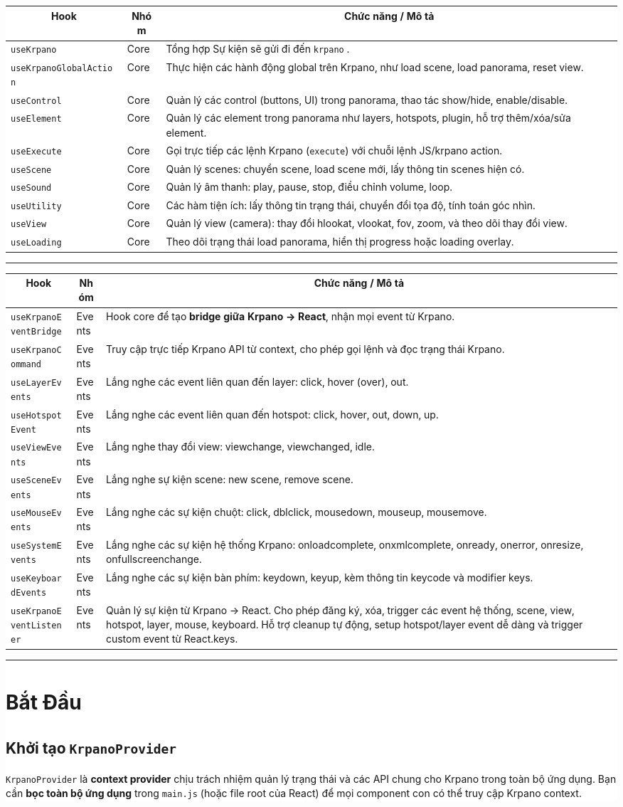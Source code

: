 | Hook                    | Nhóm | Chức năng / Mô tả                                                                             |
| ----------------------- | ---- | --------------------------------------------------------------------------------------------- |
| `useKrpano`             | Core | Tổng hợp Sự kiện sẽ gửi đi đến `krpano` .         |
| `useKrpanoGlobalAction` | Core | Thực hiện các hành động global trên Krpano, như load scene, load panorama, reset view.        |
| `useControl`            | Core | Quản lý các control (buttons, UI) trong panorama, thao tác show/hide, enable/disable.         |
| `useElement`            | Core | Quản lý các element trong panorama như layers, hotspots, plugin, hỗ trợ thêm/xóa/sửa element. |
| `useExecute`            | Core | Gọi trực tiếp các lệnh Krpano (`execute`) với chuỗi lệnh JS/krpano action.                    |
| `useScene`              | Core | Quản lý scenes: chuyển scene, load scene mới, lấy thông tin scenes hiện có.                   |
| `useSound`              | Core | Quản lý âm thanh: play, pause, stop, điều chỉnh volume, loop.                                 |
| `useUtility`            | Core | Các hàm tiện ích: lấy thông tin trạng thái, chuyển đổi tọa độ, tính toán góc nhìn.            |
| `useView`               | Core | Quản lý view (camera): thay đổi hlookat, vlookat, fov, zoom, và theo dõi thay đổi view.       |
| `useLoading`            | Core | Theo dõi trạng thái load panorama, hiển thị progress hoặc loading overlay.                    |

---

| Hook                   | Nhóm   | Chức năng / Mô tả                                                                                                     |
| ---------------------- | ------ | --------------------------------------------------------------------------------------------------------------------- |
| `useKrpanoEventBridge` | Events | Hook core để tạo **bridge giữa Krpano → React**, nhận mọi event từ Krpano.                                            |
| `useKrpanoCommand`     | Events | Truy cập trực tiếp Krpano API từ context, cho phép gọi lệnh và đọc trạng thái Krpano.                                      |
| `useLayerEvents`       | Events | Lắng nghe các event liên quan đến layer: click, hover (over), out.                                                    |
| `useHotspotEvent`      | Events | Lắng nghe các event liên quan đến hotspot: click, hover, out, down, up.                                               |
| `useViewEvents`        | Events | Lắng nghe thay đổi view: viewchange, viewchanged, idle.                                                               |
| `useSceneEvents`       | Events | Lắng nghe sự kiện scene: new scene, remove scene.                                                                     |
| `useMouseEvents`       | Events | Lắng nghe các sự kiện chuột: click, dblclick, mousedown, mouseup, mousemove.                                          |
| `useSystemEvents`      | Events | Lắng nghe các sự kiện hệ thống Krpano: onloadcomplete, onxmlcomplete, onready, onerror, onresize, onfullscreenchange. |
| `useKeyboardEvents`    | Events | Lắng nghe các sự kiện bàn phím: keydown, keyup, kèm thông tin keycode và modifier keys.                               |
| `useKrpanoEventListener`    | Events | Quản lý sự kiện từ Krpano → React. Cho phép đăng ký, xóa, trigger các event hệ thống, scene, view, hotspot, layer, mouse, keyboard. Hỗ trợ cleanup tự động, setup hotspot/layer event dễ dàng và trigger custom event từ React.keys.                               |


---

# Bắt Đầu

## Khởi tạo `KrpanoProvider`

`KrpanoProvider` là **context provider** chịu trách nhiệm quản lý trạng thái và các API chung cho Krpano trong toàn bộ ứng dụng. Bạn cần **bọc toàn bộ ứng dụng** trong `main.js` (hoặc file root của React) để mọi component con có thể truy cập Krpano context.
